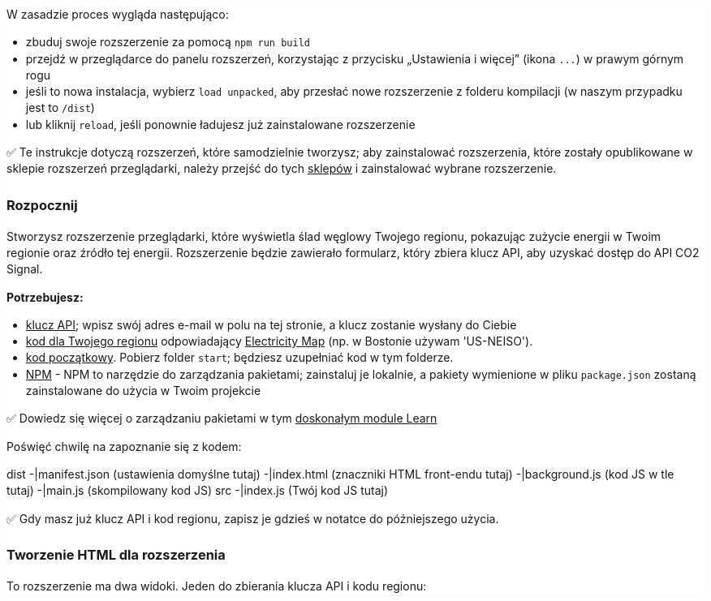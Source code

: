 W zasadzie proces wygląda następująco:

- zbuduj swoje rozszerzenie za pomocą `npm run build` 
- przejdź w przeglądarce do panelu rozszerzeń, korzystając z przycisku „Ustawienia i więcej” (ikona `...`) w prawym górnym rogu
- jeśli to nowa instalacja, wybierz `load unpacked`, aby przesłać nowe rozszerzenie z folderu kompilacji (w naszym przypadku jest to `/dist`) 
- lub kliknij `reload`, jeśli ponownie ładujesz już zainstalowane rozszerzenie

✅ Te instrukcje dotyczą rozszerzeń, które samodzielnie tworzysz; aby zainstalować rozszerzenia, które zostały opublikowane w sklepie rozszerzeń przeglądarki, należy przejść do tych [sklepów](https://microsoftedge.microsoft.com/addons/Microsoft-Edge-Extensions-Home) i zainstalować wybrane rozszerzenie.

### Rozpocznij

Stworzysz rozszerzenie przeglądarki, które wyświetla ślad węglowy Twojego regionu, pokazując zużycie energii w Twoim regionie oraz źródło tej energii. Rozszerzenie będzie zawierało formularz, który zbiera klucz API, aby uzyskać dostęp do API CO2 Signal.

**Potrzebujesz:**

- [klucz API](https://www.co2signal.com/); wpisz swój adres e-mail w polu na tej stronie, a klucz zostanie wysłany do Ciebie
- [kod dla Twojego regionu](http://api.electricitymap.org/v3/zones) odpowiadający [Electricity Map](https://www.electricitymap.org/map) (np. w Bostonie używam 'US-NEISO').
- [kod początkowy](../../../../5-browser-extension/start). Pobierz folder `start`; będziesz uzupełniać kod w tym folderze.
- [NPM](https://www.npmjs.com) - NPM to narzędzie do zarządzania pakietami; zainstaluj je lokalnie, a pakiety wymienione w pliku `package.json` zostaną zainstalowane do użycia w Twoim projekcie

✅ Dowiedz się więcej o zarządzaniu pakietami w tym [doskonałym module Learn](https://docs.microsoft.com/learn/modules/create-nodejs-project-dependencies/?WT.mc_id=academic-77807-sagibbon)

Poświęć chwilę na zapoznanie się z kodem:

dist
    -|manifest.json (ustawienia domyślne tutaj)
    -|index.html (znaczniki HTML front-endu tutaj)
    -|background.js (kod JS w tle tutaj)
    -|main.js (skompilowany kod JS)
src
    -|index.js (Twój kod JS tutaj)

✅ Gdy masz już klucz API i kod regionu, zapisz je gdzieś w notatce do późniejszego użycia.

### Tworzenie HTML dla rozszerzenia

To rozszerzenie ma dwa widoki. Jeden do zbierania klucza API i kodu regionu:

